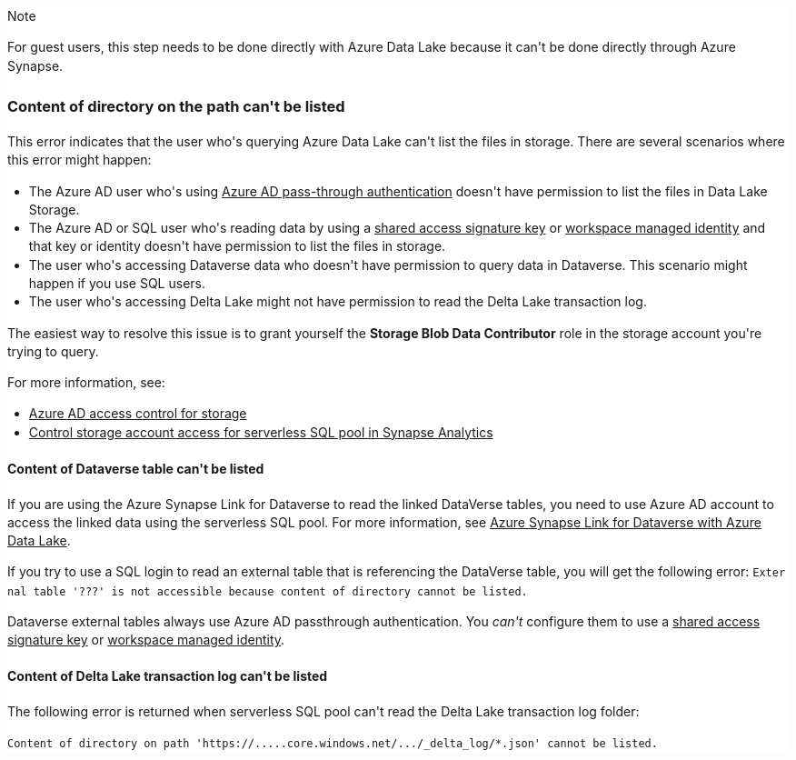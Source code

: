> [!NOTE]  
> For guest users, this step needs to be done directly with Azure Data Lake because it can't be done directly through Azure Synapse.

### Content of directory on the path can't be listed

This error indicates that the user who's querying Azure Data Lake can't list the files in storage. There are several scenarios where this error might happen:

- The Azure AD user who's using [Azure AD pass-through authentication](develop-storage-files-storage-access-control.md?tabs=user-identity) doesn't have permission to list the files in Data Lake Storage.
- The Azure AD or SQL user who's reading data by using a [shared access signature key](develop-storage-files-storage-access-control.md?tabs=shared-access-signature) or [workspace managed identity](develop-storage-files-storage-access-control.md?tabs=managed-identity) and that key or identity doesn't have permission to list the files in storage.
- The user who's accessing Dataverse data who doesn't have permission to query data in Dataverse. This scenario might happen if you use SQL users.
- The user who's accessing Delta Lake might not have permission to read the Delta Lake transaction log.

The easiest way to resolve this issue is to grant yourself the **Storage Blob Data Contributor** role in the storage account you're trying to query.

For more information, see:

- [Azure AD access control for storage](../../storage/blobs/assign-azure-role-data-access.md)
- [Control storage account access for serverless SQL pool in Synapse Analytics](develop-storage-files-storage-access-control.md)

#### Content of Dataverse table can't be listed

If you are using the Azure Synapse Link for Dataverse to read the linked DataVerse tables, you need to use Azure AD account to access the linked data using the serverless SQL pool. For more information, see [Azure Synapse Link for Dataverse with Azure Data Lake](/powerapps/maker/data-platform/azure-synapse-link-data-lake).

If you try to use a SQL login to read an external table that is referencing the DataVerse table, you will get the following error: `External table '???' is not accessible because content of directory cannot be listed.`

Dataverse external tables always use Azure AD passthrough authentication. You *can't* configure them to use a [shared access signature key](develop-storage-files-storage-access-control.md?tabs=shared-access-signature) or [workspace managed identity](develop-storage-files-storage-access-control.md?tabs=managed-identity).

#### Content of Delta Lake transaction log can't be listed

The following error is returned when serverless SQL pool can't read the Delta Lake transaction log folder:

```Msg 13807, Level 16, State 1, Line 6
Content of directory on path 'https://.....core.windows.net/.../_delta_log/*.json' cannot be listed.
```

